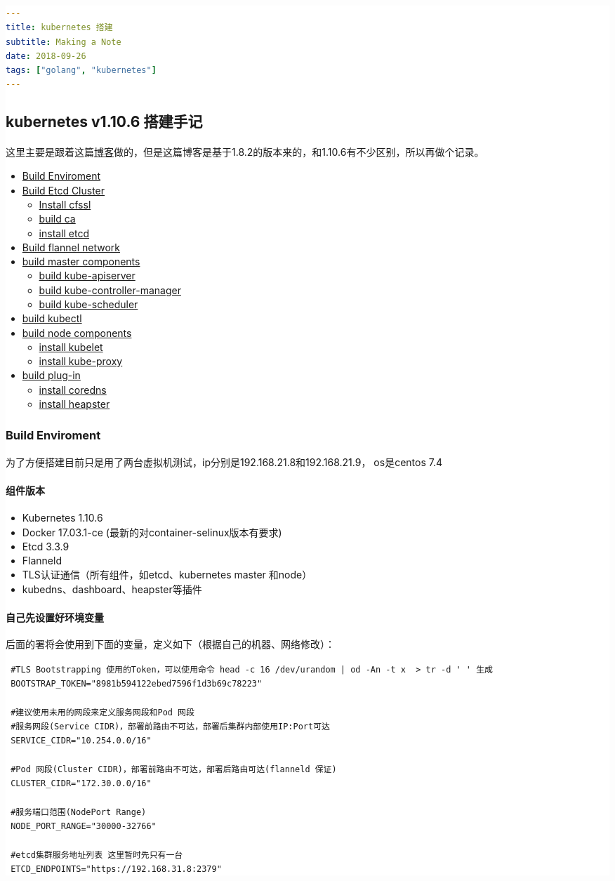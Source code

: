 ```yaml
---
title: kubernetes 搭建
subtitle: Making a Note
date: 2018-09-26
tags: ["golang", "kubernetes"]
---
```


## kubernetes v1.10.6 搭建手记

这里主要是跟着这篇[博客](https://blog.qikqiak.com/post/manual-install-high-available-kubernetes-cluster/)做的，但是这篇博客是基于1.8.2的版本来的，和1.10.6有不少区别，所以再做个记录。

* [Build Enviroment](#build-enviroment)
* [Build Etcd Cluster](#build-etcd-cluster)
    * [Install cfssl](#install-cfssl)
    * [build ca](#build-ca) 
    * [install etcd](#install-etcd) 
* [Build flannel network](#build-flannel-network)
* [build master components](#build-master-components) 
    * [build kube-apiserver](#build-kube-apiserver) 
    * [build kube-controller-manager](#build-kube-controller-manager) 
    * [build kube-scheduler](#build-kube-scheduler)
* [build kubectl](#build-kubectl) 
* [build node components](#build-node-components) 
    * [install kubelet](#install-kubelet) 
    * [install kube-proxy](#install-kube-proxy) 
* [build plug-in](#build-plug-in) 
    * [install coredns](#install-coredns)
    * [install heapster](#install-heapster)



### Build Enviroment
为了方便搭建目前只是用了两台虚拟机测试，ip分别是192.168.21.8和192.168.21.9， os是centos 7.4

#### 组件版本

+ Kubernetes 1.10.6
+ Docker 17.03.1-ce (最新的对container-selinux版本有要求)
+ Etcd 3.3.9
+ Flanneld
+ TLS认证通信（所有组件，如etcd、kubernetes master 和node）
+ kubedns、dashboard、heapster等插件

#### 自己先设置好环境变量

后面的署将会使用到下面的变量，定义如下（根据自己的机器、网络修改）：
```
 #TLS Bootstrapping 使用的Token，可以使用命令 head -c 16 /dev/urandom | od -An -t x  > tr -d ' ' 生成
 BOOTSTRAP_TOKEN="8981b594122ebed7596f1d3b69c78223"
 
 #建议使用未用的网段来定义服务网段和Pod 网段
 #服务网段(Service CIDR)，部署前路由不可达，部署后集群内部使用IP:Port可达
 SERVICE_CIDR="10.254.0.0/16"
 
 #Pod 网段(Cluster CIDR)，部署前路由不可达，部署后路由可达(flanneld 保证)
 CLUSTER_CIDR="172.30.0.0/16"
 
 #服务端口范围(NodePort Range)
 NODE_PORT_RANGE="30000-32766"
 
 #etcd集群服务地址列表 这里暂时先只有一台
 ETCD_ENDPOINTS="https://192.168.31.8:2379"
```